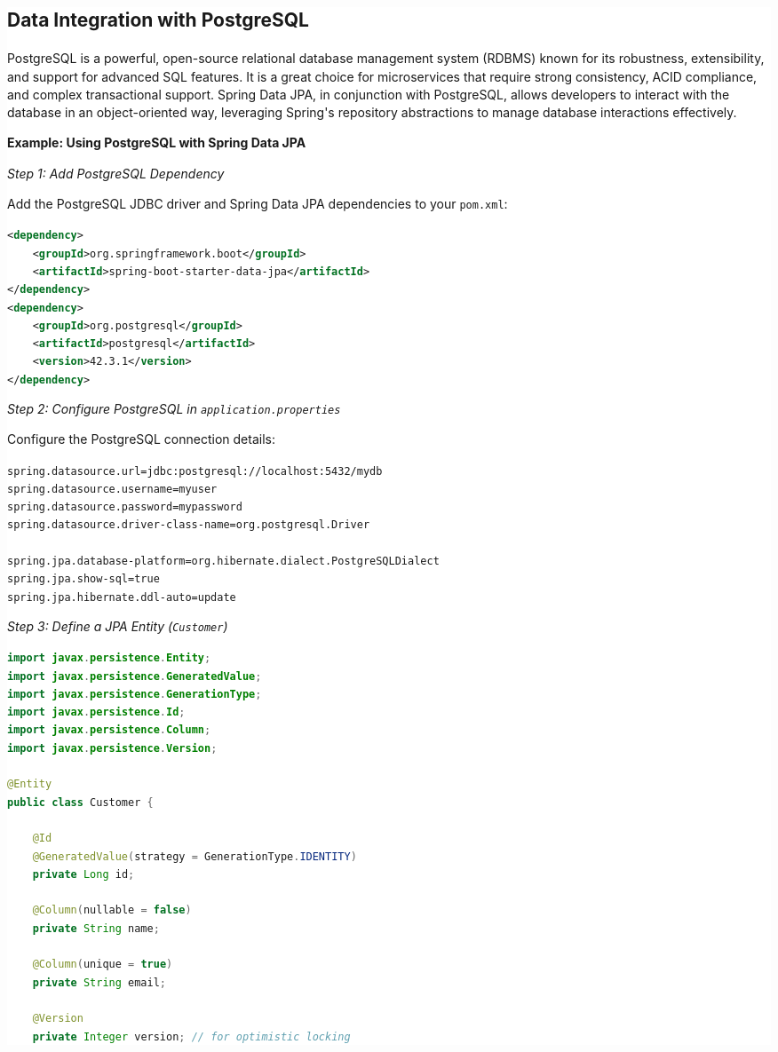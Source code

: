 ## Data Integration with PostgreSQL

PostgreSQL is a powerful, open-source relational database management system (RDBMS) known for its robustness, extensibility, and support for advanced SQL features. It is a great choice for microservices that require strong consistency, ACID compliance, and complex transactional support. Spring Data JPA, in conjunction with PostgreSQL, allows developers to interact with the database in an object-oriented way, leveraging Spring's repository abstractions to manage database interactions effectively.

**Example: Using PostgreSQL with Spring Data JPA**

*Step 1: Add PostgreSQL Dependency*

Add the PostgreSQL JDBC driver and Spring Data JPA dependencies to your `pom.xml`:

```xml
<dependency>
    <groupId>org.springframework.boot</groupId>
    <artifactId>spring-boot-starter-data-jpa</artifactId>
</dependency>
<dependency>
    <groupId>org.postgresql</groupId>
    <artifactId>postgresql</artifactId>
    <version>42.3.1</version>
</dependency>
```

*Step 2: Configure PostgreSQL in `application.properties`*

Configure the PostgreSQL connection details:

```properties
spring.datasource.url=jdbc:postgresql://localhost:5432/mydb
spring.datasource.username=myuser
spring.datasource.password=mypassword
spring.datasource.driver-class-name=org.postgresql.Driver

spring.jpa.database-platform=org.hibernate.dialect.PostgreSQLDialect
spring.jpa.show-sql=true
spring.jpa.hibernate.ddl-auto=update
```

*Step 3: Define a JPA Entity (`Customer`)*

```java
import javax.persistence.Entity;
import javax.persistence.GeneratedValue;
import javax.persistence.GenerationType;
import javax.persistence.Id;
import javax.persistence.Column;
import javax.persistence.Version;

@Entity
public class Customer {

    @Id
    @GeneratedValue(strategy = GenerationType.IDENTITY)
    private Long id;

    @Column(nullable = false)
    private String name;

    @Column(unique = true)
    private String email;

    @Version
    private Integer version; // for optimistic locking

```